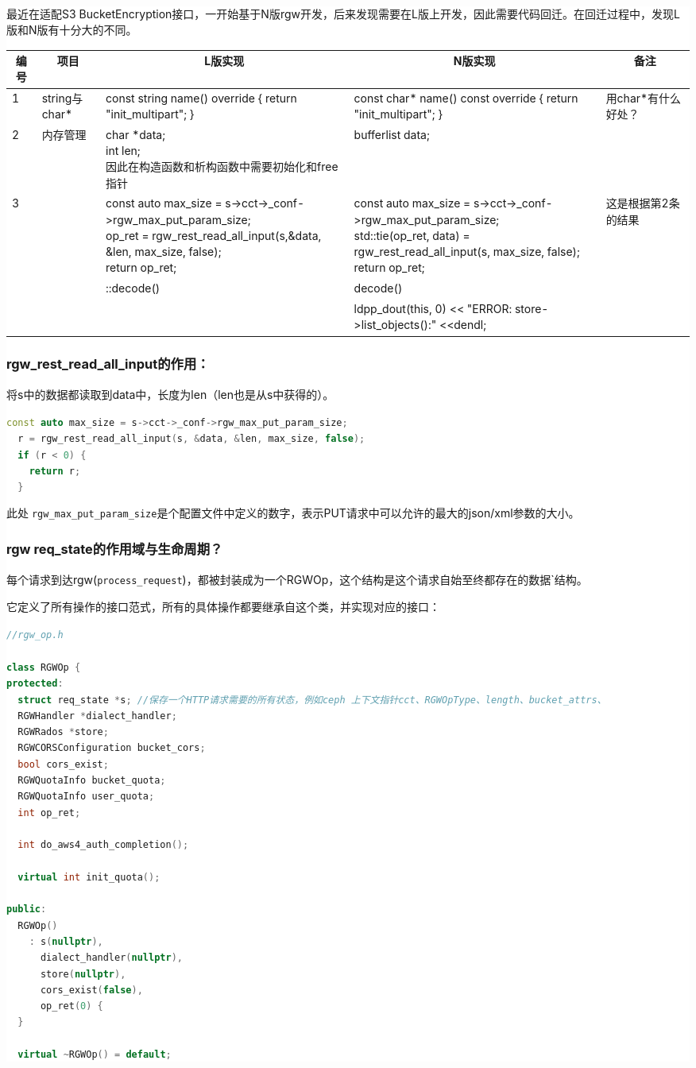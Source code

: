 最近在适配S3 BucketEncryption接口，一开始基于N版rgw开发，后来发现需要在L版上开发，因此需要代码回迁。在回迁过程中，发现L版和N版有十分大的不同。

| 编号 | 项目          | L版实现                                                      | N版实现                                                      | 备注                |
| ---- | ------------- | ------------------------------------------------------------ | ------------------------------------------------------------ | ------------------- |
| 1    | string与char* | const string name() override { return "init_multipart"; }    | const char* name() const override { return "init_multipart"; } | 用char*有什么好处？ |
| 2    | 内存管理      | char *data;<br/>  int len;<br />因此在构造函数和析构函数中需要初始化和free指针 | bufferlist data;                                             |                     |
| 3    |               | const auto max_size = s->cct->_conf->rgw_max_put_param_size;<br/>  op_ret = rgw_rest_read_all_input(s,&data, &len, max_size, false);<br/>  return op_ret; | const auto max_size = s->cct->_conf->rgw_max_put_param_size;<br/>  std::tie(op_ret, data) = rgw_rest_read_all_input(s, max_size, false);<br/>  return op_ret; | 这是根据第2条的结果 |
|      |               | ::decode()                                                   | decode()                                                     |                     |
|      |               |                                                              | ldpp_dout(this, 0) << "ERROR: store->list_objects():" <<dendl; |                     |





### rgw_rest_read_all_input的作用：

将s中的数据都读取到data中，长度为len（len也是从s中获得的）。

```c++
const auto max_size = s->cct->_conf->rgw_max_put_param_size;
  r = rgw_rest_read_all_input(s, &data, &len, max_size, false);
  if (r < 0) {
    return r;
  }  

```

此处 `rgw_max_put_param_size`是个配置文件中定义的数字，表示PUT请求中可以允许的最大的json/xml参数的大小。





### rgw req_state的作用域与生命周期？

每个请求到达rgw(`process_request`)，都被封装成为一个RGWOp，这个结构是这个请求自始至终都存在的数据`结构。

它定义了所有操作的接口范式，所有的具体操作都要继承自这个类，并实现对应的接口：

```c++
//rgw_op.h

class RGWOp {
protected:
  struct req_state *s; //保存一个HTTP请求需要的所有状态，例如ceph 上下文指针cct、RGWOpType、length、bucket_attrs、
  RGWHandler *dialect_handler;
  RGWRados *store;
  RGWCORSConfiguration bucket_cors;
  bool cors_exist;
  RGWQuotaInfo bucket_quota;
  RGWQuotaInfo user_quota;
  int op_ret;

  int do_aws4_auth_completion();

  virtual int init_quota();

public:
  RGWOp()
    : s(nullptr),
      dialect_handler(nullptr),
      store(nullptr),
      cors_exist(false),
      op_ret(0) {
  }

  virtual ~RGWOp() = default;
```